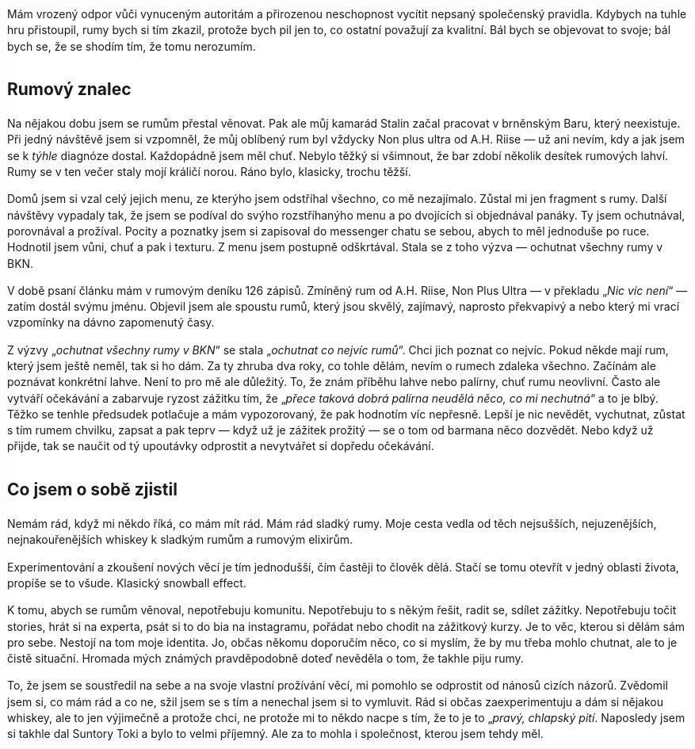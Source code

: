 Mám vrozený odpor vůči vynuceným autoritám a přirozenou neschopnost vycítit nepsaný společenský pravidla. Kdybych na tuhle hru přistoupil, rumy bych si tím zkazil, protože bych pil jen to, co ostatní považují za kvalitní. Bál bych se objevovat to svoje; bál bych se, že se shodím tím, že tomu nerozumím.

## Rumový znalec

Na nějakou dobu jsem se rumům přestal věnovat. Pak ale můj kamarád Stalin začal pracovat v brněnským Baru, který neexistuje. Při jedný návštěvě jsem si vzpomněl, že můj oblíbený rum byl vždycky Non plus ultra od A.H. Riise — už ani nevím, kdy a jak jsem se k *týhle* diagnóze dostal. Každopádně jsem měl chuť. Nebylo těžký si všimnout, že bar zdobí několik desítek rumových lahví. Rumy se v ten večer staly mojí králičí norou. Ráno bylo, klasicky, trochu těžší.

Domů jsem si vzal celý jejich menu, ze kterýho jsem odstříhal všechno, co mě nezajímalo. Zůstal mi jen fragment s rumy. Další návštěvy vypadaly tak, že jsem se podíval do svýho rozstříhanýho menu a po dvojících si objednával panáky. Ty jsem ochutnával, porovnával a prožíval. Pocity a poznatky jsem si zapisoval do messenger chatu se sebou, abych to měl jednoduše po ruce. Hodnotil jsem vůni, chuť a pak i texturu. Z menu jsem postupně odškrtával. Stala se z toho výzva — ochutnat všechny rumy v BKN.

V době psaní článku mám v rumovým deníku 126 zápisů. Zmíněný rum od A.H. Riise, Non Plus Ultra — v překladu „*Nic víc není*“ — zatím dostál svýmu jménu. Objevil jsem ale spoustu rumů, který jsou skvělý, zajímavý, naprosto překvapivý a nebo který mi vrací vzpomínky na dávno zapomenutý časy.

Z výzvy „*ochutnat všechny rumy v BKN*“ se stala „*ochutnat co nejvíc rumů*“. Chci jich poznat co nejvíc. Pokud někde mají rum, který jsem ještě neměl, tak si ho dám. Za ty zhruba dva roky, co tohle dělám, nevím o rumech zdaleka všechno. Začínám ale poznávat konkrétní lahve. Není to pro mě ale důležitý. To, že znám příběhu lahve nebo palírny, chuť rumu neovlivní. Často ale vytváří očekávání a zabarvuje ryzost zážitku tím, že „*přece taková dobrá palírna neudělá něco, co mi nechutná*“ a to je blbý. Těžko se tenhle předsudek potlačuje a mám vypozorovaný, že pak hodnotím víc nepřesně. Lepší je nic nevědět, vychutnat, zůstat s tím rumem chvilku, zapsat a pak teprv — když už je zážitek prožitý — se o tom od barmana něco dozvědět. Nebo když už přijde, tak se naučit od tý upoutávky odprostit a nevytvářet si dopředu očekávání.

## Co jsem o sobě zjistil

Nemám rád, když mi někdo říká, co mám mít rád. Mám rád sladký rumy. Moje cesta vedla od těch nejsušších, nejuzenějších, nejnakouřenějších whiskey k sladkým rumům a rumovým elixirům.

Experimentování a zkoušení nových věcí je tím jednodušší, čím častěji to člověk dělá. Stačí se tomu otevřít v jedný oblasti života, propíše se to všude. Klasický snowball effect.

K tomu, abych se rumům věnoval, nepotřebuju komunitu. Nepotřebuju to s někým řešit, radit se, sdílet zážitky. Nepotřebuju točit stories, hrát si na experta, psát si to do bia na instagramu, pořádat nebo chodit na zážitkový kurzy. Je to věc, kterou si dělám sám pro sebe. Nestojí na tom moje identita. Jo, občas někomu doporučím něco, co si myslím, že by mu třeba mohlo chutnat, ale to je čistě situační. Hromada mých známých pravděpodobně doteď nevěděla o tom, že takhle piju rumy.

To, že jsem se soustředil na sebe a na svoje vlastní prožívání věcí, mi pomohlo se odprostit od nánosů cizích názorů. Zvědomil jsem si, co mám rád a co ne, sžil jsem se s tím a nenechal jsem si to vymluvit. Rád si občas zaexperimentuju a dám si nějakou whiskey, ale to jen výjimečně a protože chci, ne protože mi to někdo nacpe s tím, že to je to „*pravý, chlapský pití*. Naposledy jsem si takhle dal Suntory Toki a bylo to velmi příjemný. Ale za to mohla i společnost, kterou jsem tehdy měl.
